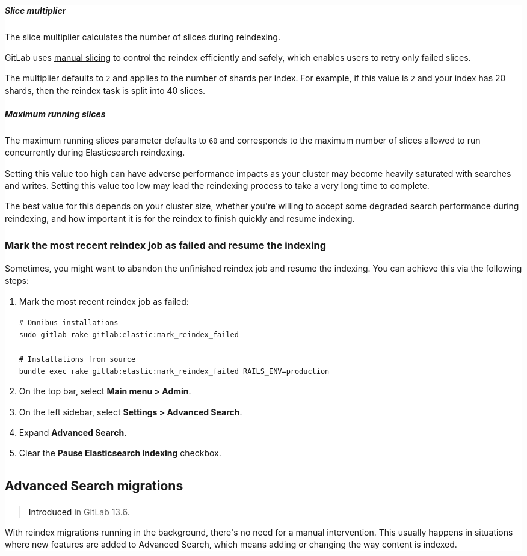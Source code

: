 ##### Slice multiplier

The slice multiplier calculates the [number of slices during reindexing](https://www.elastic.co/guide/en/elasticsearch/reference/current/docs-reindex.html#docs-reindex-slice).

GitLab uses [manual slicing](https://www.elastic.co/guide/en/elasticsearch/reference/current/docs-reindex.html#docs-reindex-manual-slice)
to control the reindex efficiently and safely, which enables users to retry only
failed slices.

The multiplier defaults to `2` and applies to the number of shards per index.
For example, if this value is `2` and your index has 20 shards, then the
reindex task is split into 40 slices.

##### Maximum running slices

The maximum running slices parameter defaults to `60` and corresponds to the
maximum number of slices allowed to run concurrently during Elasticsearch
reindexing.

Setting this value too high can have adverse performance impacts as your cluster
may become heavily saturated with searches and writes. Setting this value too
low may lead the reindexing process to take a very long time to complete.

The best value for this depends on your cluster size, whether you're willing
to accept some degraded search performance during reindexing, and how important
it is for the reindex to finish quickly and resume indexing.

### Mark the most recent reindex job as failed and resume the indexing

Sometimes, you might want to abandon the unfinished reindex job and resume the indexing. You can achieve this via the following steps:

1. Mark the most recent reindex job as failed:

   ```shell
   # Omnibus installations
   sudo gitlab-rake gitlab:elastic:mark_reindex_failed

   # Installations from source
   bundle exec rake gitlab:elastic:mark_reindex_failed RAILS_ENV=production
   ```

1. On the top bar, select **Main menu > Admin**.
1. On the left sidebar, select **Settings > Advanced Search**.
1. Expand **Advanced Search**.
1. Clear the **Pause Elasticsearch indexing** checkbox.

## Advanced Search migrations

> [Introduced](https://gitlab.com/gitlab-org/gitlab/-/issues/234046) in GitLab 13.6.

With reindex migrations running in the background, there's no need for a manual
intervention. This usually happens in situations where new features are added to
Advanced Search, which means adding or changing the way content is indexed.
